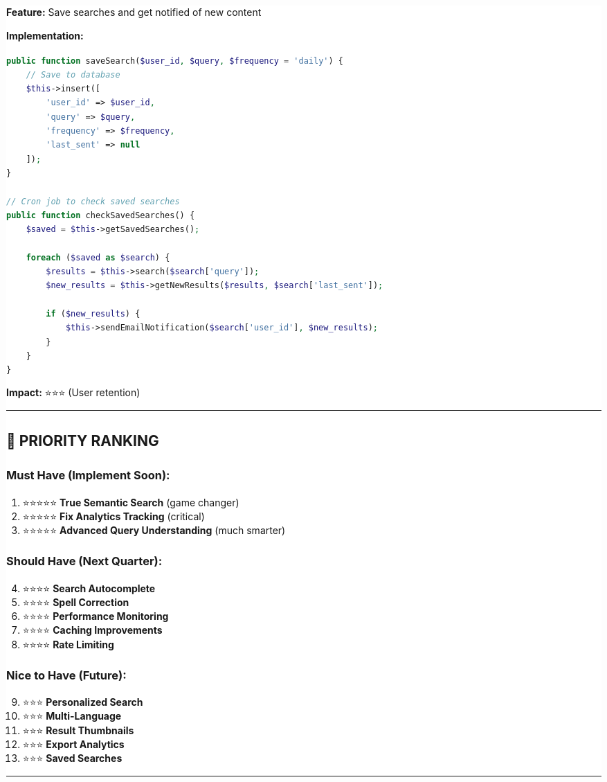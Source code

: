 **Feature:** Save searches and get notified of new content

**Implementation:**
```php
public function saveSearch($user_id, $query, $frequency = 'daily') {
    // Save to database
    $this->insert([
        'user_id' => $user_id,
        'query' => $query,
        'frequency' => $frequency,
        'last_sent' => null
    ]);
}

// Cron job to check saved searches
public function checkSavedSearches() {
    $saved = $this->getSavedSearches();
    
    foreach ($saved as $search) {
        $results = $this->search($search['query']);
        $new_results = $this->getNewResults($results, $search['last_sent']);
        
        if ($new_results) {
            $this->sendEmailNotification($search['user_id'], $new_results);
        }
    }
}
```

**Impact:** ⭐⭐⭐ (User retention)

---

## 🎯 PRIORITY RANKING

### Must Have (Implement Soon):
1. ⭐⭐⭐⭐⭐ **True Semantic Search** (game changer)
2. ⭐⭐⭐⭐⭐ **Fix Analytics Tracking** (critical)
3. ⭐⭐⭐⭐⭐ **Advanced Query Understanding** (much smarter)

### Should Have (Next Quarter):
4. ⭐⭐⭐⭐ **Search Autocomplete**
5. ⭐⭐⭐⭐ **Spell Correction**
6. ⭐⭐⭐⭐ **Performance Monitoring**
7. ⭐⭐⭐⭐ **Caching Improvements**
8. ⭐⭐⭐⭐ **Rate Limiting**

### Nice to Have (Future):
9. ⭐⭐⭐ **Personalized Search**
10. ⭐⭐⭐ **Multi-Language**
11. ⭐⭐⭐ **Result Thumbnails**
12. ⭐⭐⭐ **Export Analytics**
13. ⭐⭐⭐ **Saved Searches**

---